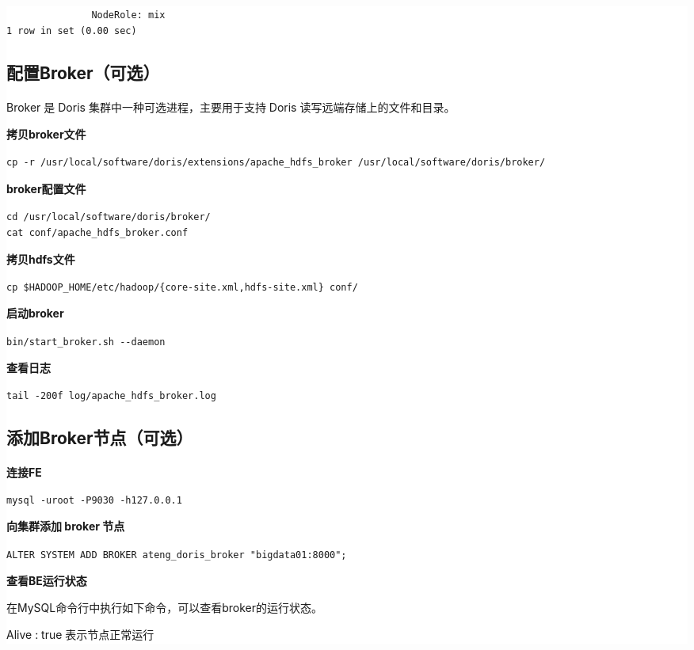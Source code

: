 ```
               NodeRole: mix
1 row in set (0.00 sec)
```



## 配置Broker（可选）

Broker 是 Doris 集群中一种可选进程，主要用于支持 Doris 读写远端存储上的文件和目录。

**拷贝broker文件**

```
cp -r /usr/local/software/doris/extensions/apache_hdfs_broker /usr/local/software/doris/broker/
```

**broker配置文件**

```
cd /usr/local/software/doris/broker/
cat conf/apache_hdfs_broker.conf
```

**拷贝hdfs文件**

```
cp $HADOOP_HOME/etc/hadoop/{core-site.xml,hdfs-site.xml} conf/
```

**启动broker**

```
bin/start_broker.sh --daemon
```

**查看日志**

```
tail -200f log/apache_hdfs_broker.log
```



## 添加Broker节点（可选）

**连接FE**

```
mysql -uroot -P9030 -h127.0.0.1
```

**向集群添加 broker 节点**

```
ALTER SYSTEM ADD BROKER ateng_doris_broker "bigdata01:8000";
```

**查看BE运行状态**

在MySQL命令行中执行如下命令，可以查看broker的运行状态。

Alive : true 表示节点正常运行
